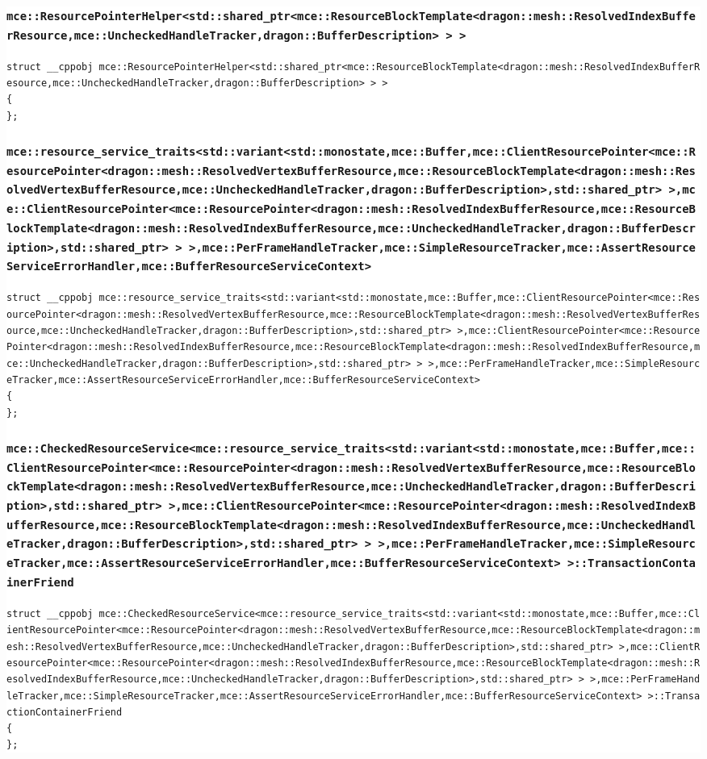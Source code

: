 ### `mce::ResourcePointerHelper<std::shared_ptr<mce::ResourceBlockTemplate<dragon::mesh::ResolvedIndexBufferResource,mce::UncheckedHandleTracker,dragon::BufferDescription> > >`
```
struct __cppobj mce::ResourcePointerHelper<std::shared_ptr<mce::ResourceBlockTemplate<dragon::mesh::ResolvedIndexBufferResource,mce::UncheckedHandleTracker,dragon::BufferDescription> > >
{
};

```

### `mce::resource_service_traits<std::variant<std::monostate,mce::Buffer,mce::ClientResourcePointer<mce::ResourcePointer<dragon::mesh::ResolvedVertexBufferResource,mce::ResourceBlockTemplate<dragon::mesh::ResolvedVertexBufferResource,mce::UncheckedHandleTracker,dragon::BufferDescription>,std::shared_ptr> >,mce::ClientResourcePointer<mce::ResourcePointer<dragon::mesh::ResolvedIndexBufferResource,mce::ResourceBlockTemplate<dragon::mesh::ResolvedIndexBufferResource,mce::UncheckedHandleTracker,dragon::BufferDescription>,std::shared_ptr> > >,mce::PerFrameHandleTracker,mce::SimpleResourceTracker,mce::AssertResourceServiceErrorHandler,mce::BufferResourceServiceContext>`
```
struct __cppobj mce::resource_service_traits<std::variant<std::monostate,mce::Buffer,mce::ClientResourcePointer<mce::ResourcePointer<dragon::mesh::ResolvedVertexBufferResource,mce::ResourceBlockTemplate<dragon::mesh::ResolvedVertexBufferResource,mce::UncheckedHandleTracker,dragon::BufferDescription>,std::shared_ptr> >,mce::ClientResourcePointer<mce::ResourcePointer<dragon::mesh::ResolvedIndexBufferResource,mce::ResourceBlockTemplate<dragon::mesh::ResolvedIndexBufferResource,mce::UncheckedHandleTracker,dragon::BufferDescription>,std::shared_ptr> > >,mce::PerFrameHandleTracker,mce::SimpleResourceTracker,mce::AssertResourceServiceErrorHandler,mce::BufferResourceServiceContext>
{
};

```

### `mce::CheckedResourceService<mce::resource_service_traits<std::variant<std::monostate,mce::Buffer,mce::ClientResourcePointer<mce::ResourcePointer<dragon::mesh::ResolvedVertexBufferResource,mce::ResourceBlockTemplate<dragon::mesh::ResolvedVertexBufferResource,mce::UncheckedHandleTracker,dragon::BufferDescription>,std::shared_ptr> >,mce::ClientResourcePointer<mce::ResourcePointer<dragon::mesh::ResolvedIndexBufferResource,mce::ResourceBlockTemplate<dragon::mesh::ResolvedIndexBufferResource,mce::UncheckedHandleTracker,dragon::BufferDescription>,std::shared_ptr> > >,mce::PerFrameHandleTracker,mce::SimpleResourceTracker,mce::AssertResourceServiceErrorHandler,mce::BufferResourceServiceContext> >::TransactionContainerFriend`
```
struct __cppobj mce::CheckedResourceService<mce::resource_service_traits<std::variant<std::monostate,mce::Buffer,mce::ClientResourcePointer<mce::ResourcePointer<dragon::mesh::ResolvedVertexBufferResource,mce::ResourceBlockTemplate<dragon::mesh::ResolvedVertexBufferResource,mce::UncheckedHandleTracker,dragon::BufferDescription>,std::shared_ptr> >,mce::ClientResourcePointer<mce::ResourcePointer<dragon::mesh::ResolvedIndexBufferResource,mce::ResourceBlockTemplate<dragon::mesh::ResolvedIndexBufferResource,mce::UncheckedHandleTracker,dragon::BufferDescription>,std::shared_ptr> > >,mce::PerFrameHandleTracker,mce::SimpleResourceTracker,mce::AssertResourceServiceErrorHandler,mce::BufferResourceServiceContext> >::TransactionContainerFriend
{
};

```
